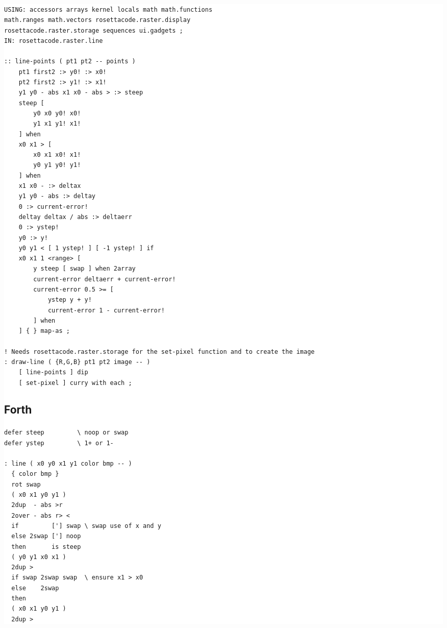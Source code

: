 ```factor
USING: accessors arrays kernel locals math math.functions
math.ranges math.vectors rosettacode.raster.display
rosettacode.raster.storage sequences ui.gadgets ;
IN: rosettacode.raster.line

:: line-points ( pt1 pt2 -- points )
    pt1 first2 :> y0! :> x0!
    pt2 first2 :> y1! :> x1!
    y1 y0 - abs x1 x0 - abs > :> steep
    steep [ 
        y0 x0 y0! x0! 
        y1 x1 y1! x1! 
    ] when
    x0 x1 > [
        x0 x1 x0! x1!
        y0 y1 y0! y1!
    ] when
    x1 x0 - :> deltax
    y1 y0 - abs :> deltay
    0 :> current-error!
    deltay deltax / abs :> deltaerr
    0 :> ystep!
    y0 :> y!
    y0 y1 < [ 1 ystep! ] [ -1 ystep! ] if
    x0 x1 1 <range> [
        y steep [ swap ] when 2array  
        current-error deltaerr + current-error! 
        current-error 0.5 >= [
            ystep y + y!
            current-error 1 - current-error!
        ] when
    ] { } map-as ;

! Needs rosettacode.raster.storage for the set-pixel function and to create the image
: draw-line ( {R,G,B} pt1 pt2 image -- )
    [ line-points ] dip
    [ set-pixel ] curry with each ;
```



## Forth


```forth
defer steep         \ noop or swap
defer ystep         \ 1+ or 1-

: line ( x0 y0 x1 y1 color bmp -- )
  { color bmp }
  rot swap
  ( x0 x1 y0 y1 )
  2dup  - abs >r
  2over - abs r> <
  if         ['] swap \ swap use of x and y
  else 2swap ['] noop
  then       is steep
  ( y0 y1 x0 x1 )
  2dup >
  if swap 2swap swap  \ ensure x1 > x0
  else    2swap
  then
  ( x0 x1 y0 y1 )
  2dup >
```